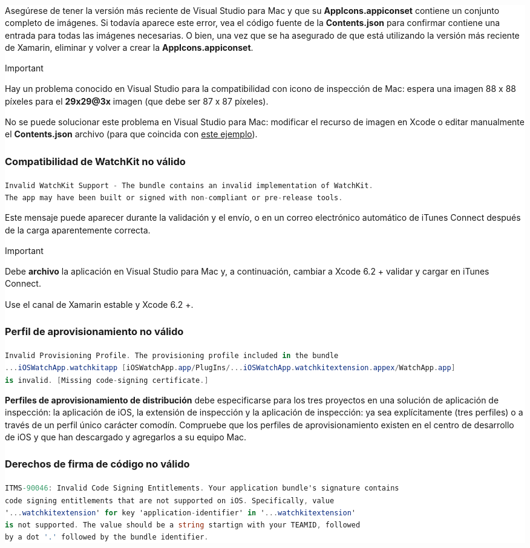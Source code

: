 Asegúrese de tener la versión más reciente de Visual Studio para Mac y que su **AppIcons.appiconset** contiene un conjunto completo de imágenes. Si todavía aparece este error, vea el código fuente de la **Contents.json** para confirmar contiene una entrada para todas las imágenes necesarias. O bien, una vez que se ha asegurado de que está utilizando la versión más reciente de Xamarin, eliminar y volver a crear la **AppIcons.appiconset**.

> [!IMPORTANT]
> Hay un problema conocido en Visual Studio para la compatibilidad con icono de inspección de Mac: espera una imagen 88 x 88 píxeles para el **29x29@3x** imagen (que debe ser 87 x 87 píxeles).


No se puede solucionar este problema en Visual Studio para Mac: modificar el recurso de imagen en Xcode o editar manualmente el **Contents.json** archivo (para que coincida con [este ejemplo](https://github.com/xamarin/monotouch-samples/blob/master/WatchKit/WatchKitCatalog/WatchApp/Resources/Images.xcassets/AppIcons.appiconset/Contents.json#L126-L132)).



### <a name="invalid-watchkit-support"></a>Compatibilidad de WatchKit no válido

```csharp
Invalid WatchKit Support - The bundle contains an invalid implementation of WatchKit.
The app may have been built or signed with non-compliant or pre-release tools.
```

Este mensaje puede aparecer durante la validación y el envío, o en un correo electrónico automático de iTunes Connect después de la carga aparentemente correcta.

> [!IMPORTANT]
> Debe **archivo** la aplicación en Visual Studio para Mac y, a continuación, cambiar a Xcode 6.2 + validar y cargar en iTunes Connect.


Use el canal de Xamarin estable y Xcode 6.2 +.



### <a name="invalid-provisioning-profile"></a>Perfil de aprovisionamiento no válido

```csharp
Invalid Provisioning Profile. The provisioning profile included in the bundle
...iOSWatchApp.watchkitapp [iOSWatchApp.app/PlugIns/...iOSWatchApp.watchkitextension.appex/WatchApp.app]
is invalid. [Missing code-signing certificate.]
```

**Perfiles de aprovisionamiento de distribución** debe especificarse para los tres proyectos en una solución de aplicación de inspección: la aplicación de iOS, la extensión de inspección y la aplicación de inspección: ya sea explícitamente (tres perfiles) o a través de un perfil único carácter comodín. Compruebe que los perfiles de aprovisionamiento existen en el centro de desarrollo de iOS y que han descargado y agregarlos a su equipo Mac.

### <a name="invalid-code-signing-entitlements"></a>Derechos de firma de código no válido

```csharp
ITMS-90046: Invalid Code Signing Entitlements. Your application bundle's signature contains
code signing entitlements that are not supported on iOS. Specifically, value
'...watchkitextension' for key 'application-identifier' in '...watchkitextension'
is not supported. The value should be a string startign with your TEAMID, followed
by a dot '.' followed by the bundle identifier.
```
